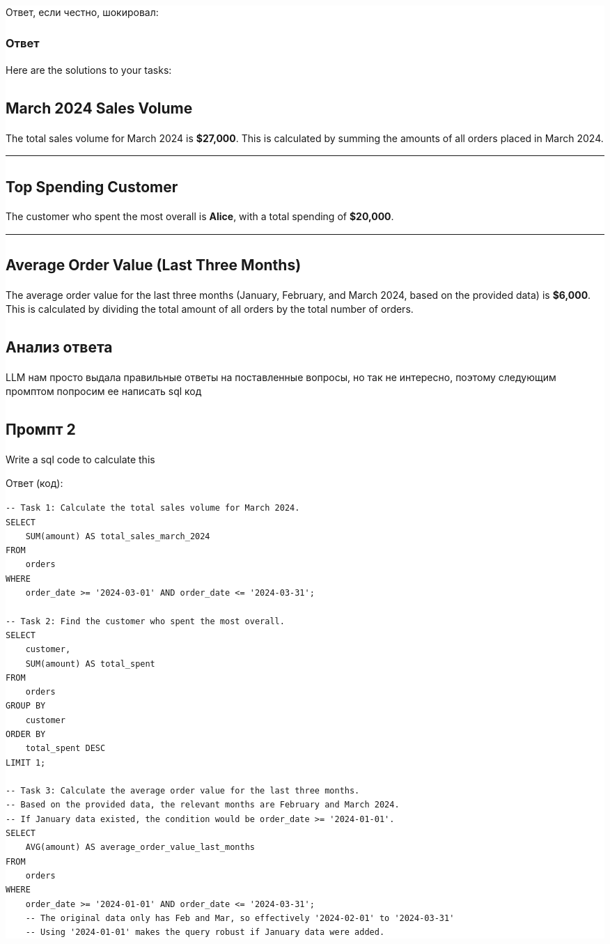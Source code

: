 
Ответ, если честно, шокировал:
### **Ответ**
Here are the solutions to your tasks:

## March 2024 Sales Volume

The total sales volume for March 2024 is **$27,000**. This is calculated by summing the amounts of all orders placed in March 2024.

---
## Top Spending Customer

The customer who spent the most overall is **Alice**, with a total spending of **$20,000**.

---
## Average Order Value (Last Three Months)

The average order value for the last three months (January, February, and March 2024, based on the provided data) is **$6,000**. This is calculated by dividing the total amount of all orders by the total number of orders.


## **Анализ ответа**
LLM нам просто выдала правильные ответы на поставленные вопросы, но так не интересно, поэтому следующим промптом попросим ее написать sql код
## **Промпт 2**
Write a sql code to calculate this

Ответ (код):
```
-- Task 1: Calculate the total sales volume for March 2024.
SELECT
    SUM(amount) AS total_sales_march_2024
FROM
    orders
WHERE
    order_date >= '2024-03-01' AND order_date <= '2024-03-31';

-- Task 2: Find the customer who spent the most overall.
SELECT
    customer,
    SUM(amount) AS total_spent
FROM
    orders
GROUP BY
    customer
ORDER BY
    total_spent DESC
LIMIT 1;

-- Task 3: Calculate the average order value for the last three months.
-- Based on the provided data, the relevant months are February and March 2024.
-- If January data existed, the condition would be order_date >= '2024-01-01'.
SELECT
    AVG(amount) AS average_order_value_last_months
FROM
    orders
WHERE
    order_date >= '2024-01-01' AND order_date <= '2024-03-31';
    -- The original data only has Feb and Mar, so effectively '2024-02-01' to '2024-03-31'
    -- Using '2024-01-01' makes the query robust if January data were added.
```